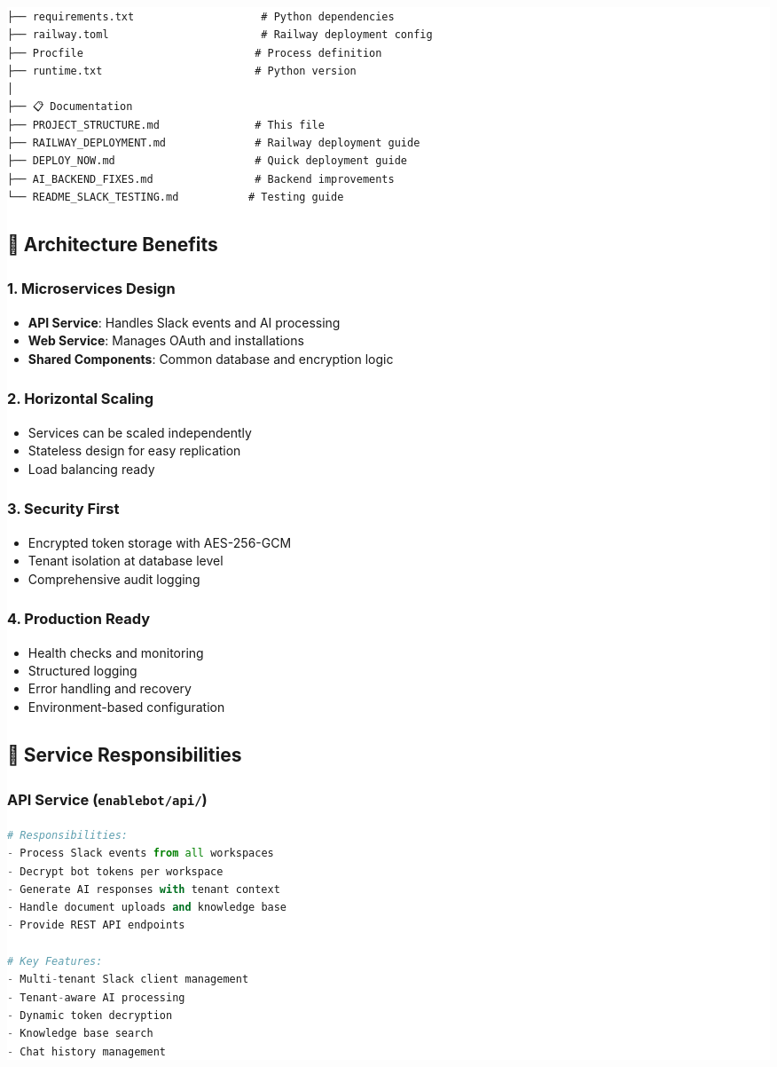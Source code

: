 ```
├── requirements.txt                    # Python dependencies
├── railway.toml                        # Railway deployment config
├── Procfile                           # Process definition
├── runtime.txt                        # Python version
│
├── 📋 Documentation
├── PROJECT_STRUCTURE.md               # This file
├── RAILWAY_DEPLOYMENT.md              # Railway deployment guide
├── DEPLOY_NOW.md                      # Quick deployment guide
├── AI_BACKEND_FIXES.md                # Backend improvements
└── README_SLACK_TESTING.md           # Testing guide
```

## 🎯 Architecture Benefits

### 1. **Microservices Design**
- **API Service**: Handles Slack events and AI processing
- **Web Service**: Manages OAuth and installations
- **Shared Components**: Common database and encryption logic

### 2. **Horizontal Scaling**
- Services can be scaled independently
- Stateless design for easy replication
- Load balancing ready

### 3. **Security First**
- Encrypted token storage with AES-256-GCM
- Tenant isolation at database level
- Comprehensive audit logging

### 4. **Production Ready**
- Health checks and monitoring
- Structured logging
- Error handling and recovery
- Environment-based configuration

## 🚀 Service Responsibilities

### API Service (`enablebot/api/`)
```python
# Responsibilities:
- Process Slack events from all workspaces
- Decrypt bot tokens per workspace
- Generate AI responses with tenant context
- Handle document uploads and knowledge base
- Provide REST API endpoints

# Key Features:
- Multi-tenant Slack client management
- Tenant-aware AI processing
- Dynamic token decryption
- Knowledge base search
- Chat history management
```
